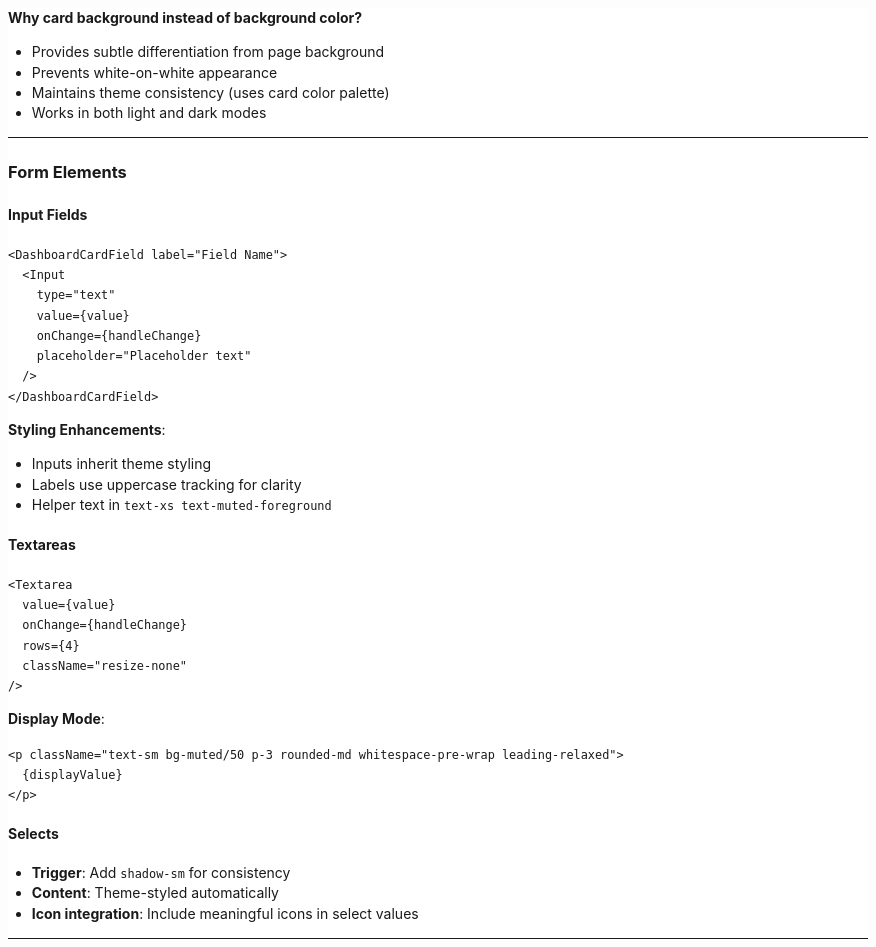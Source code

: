 **Why card background instead of background color?**

- Provides subtle differentiation from page background
- Prevents white-on-white appearance
- Maintains theme consistency (uses card color palette)
- Works in both light and dark modes

---

### Form Elements

#### Input Fields

```tsx
<DashboardCardField label="Field Name">
  <Input
    type="text"
    value={value}
    onChange={handleChange}
    placeholder="Placeholder text"
  />
</DashboardCardField>
```

**Styling Enhancements**:

- Inputs inherit theme styling
- Labels use uppercase tracking for clarity
- Helper text in `text-xs text-muted-foreground`

#### Textareas

```tsx
<Textarea
  value={value}
  onChange={handleChange}
  rows={4}
  className="resize-none"
/>
```

**Display Mode**:

```tsx
<p className="text-sm bg-muted/50 p-3 rounded-md whitespace-pre-wrap leading-relaxed">
  {displayValue}
</p>
```

#### Selects

- **Trigger**: Add `shadow-sm` for consistency
- **Content**: Theme-styled automatically
- **Icon integration**: Include meaningful icons in select values

---
